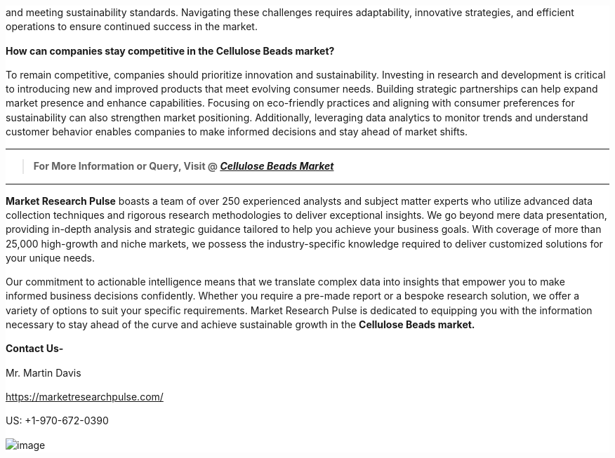 and meeting sustainability standards. Navigating these challenges requires adaptability, innovative strategies, and efficient operations to ensure continued success in the market.</p><p><strong>How can companies stay competitive in the Cellulose Beads market?</strong></p><p>To remain competitive, companies should prioritize innovation and sustainability. Investing in research and development is critical to introducing new and improved products that meet evolving consumer needs. Building strategic partnerships can help expand market presence and enhance capabilities. Focusing on eco-friendly practices and aligning with consumer preferences for sustainability can also strengthen market positioning. Additionally, leveraging data analytics to monitor trends and understand customer behavior enables companies to make informed decisions and stay ahead of market shifts.</p><hr /><blockquote><p><strong>For More Information or Query, Visit @&nbsp;<em><a href="https://marketresearchpulse.com/report/66245/cellulose-beads-market?utm_source=Linkedin&utm_medium=0111">Cellulose Beads Market</a></em></strong></p></blockquote><hr /><p><strong>Market Research Pulse</strong> boasts a team of over 250 experienced analysts and subject matter experts who utilize advanced data collection techniques and rigorous research methodologies to deliver exceptional insights. We go beyond mere data presentation, providing in-depth analysis and strategic guidance tailored to help you achieve your business goals. With coverage of more than 25,000 high-growth and niche markets, we possess the industry-specific knowledge required to deliver customized solutions for your unique needs.</p><p>Our commitment to actionable intelligence means that we translate complex data into insights that empower you to make informed business decisions confidently. Whether you require a pre-made report or a bespoke research solution, we offer a variety of options to suit your specific requirements. Market Research Pulse is dedicated to equipping you with the information necessary to stay ahead of the curve and achieve sustainable growth in the <strong>Cellulose Beads market.</strong></p><p><strong>Contact Us-</strong></p><p>Mr. Martin Davis</p><p>https://marketresearchpulse.com/</p><p>US: +1-970-672-0390</p>
![image](https://github.com/user-attachments/assets/b197a7a2-a316-45c4-b667-9041ee849a0e)
